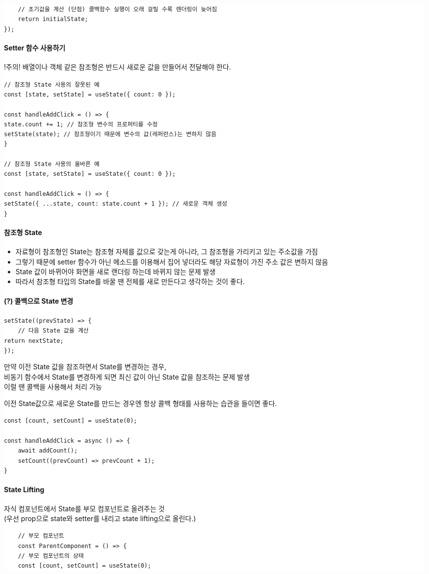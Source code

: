         // 초기값을 계산 (단점) 콜백함수 실행이 오래 걸릴 수록 렌더링이 늦어짐
        return initialState;
    });

#### Setter 함수 사용하기

!주의! 배열이나 객체 같은 참조형은 반드시 새로운 값을 만들어서 전달해야 한다.

    // 참조형 State 사용의 잘못된 예
    const [state, setState] = useState({ count: 0 });

    const handleAddClick = () => {
    state.count += 1; // 참조형 변수의 프로퍼티를 수정
    setState(state); // 참조형이기 때문에 변수의 값(레퍼런스)는 변하지 않음
    }

    // 참조형 State 사용의 올바른 예
    const [state, setState] = useState({ count: 0 });

    const handleAddClick = () => {
    setState({ ...state, count: state.count + 1 }); // 새로운 객체 생성
    }

#### 참조형 State

-   자료형이 참조형인 State는 참조형 자체를 값으로 갖는게 아니라, 그 참조형을 가리키고 있는 주소값을 가짐
-   그렇기 때문에 setter 함수가 아닌 메소드를 이용해서 집어 넣더라도 해당 자료형이 가진 주소 값은 변하지 않음
-   State 값이 바뀌어야 화면을 새로 랜더링 하는데 바뀌지 않는 문제 발생
-   따라서 참조형 타입의 State를 바꿀 땐 전체를 새로 만든다고 생각하는 것이 좋다.

#### (?) 콜백으로 State 변경

    setState((prevState) => {
        // 다음 State 값을 계산
    return nextState;
    });

만약 이전 State 값을 참조하면서 State를 변경하는 경우,  
비동기 함수에서 State를 변경하게 되면 최신 값이 아닌 State 값을 참조하는 문제 발생  
이럴 땐 콜백을 사용해서 처리 가능

이전 State값으로 새로운 State를 만드는 경우엔 항상 콜백 형태를 사용하는 습관을 들이면 좋다.

    const [count, setCount] = useState(0);

    const handleAddClick = async () => {
        await addCount();
        setCount((prevCount) => prevCount + 1);
    }

#### State Lifting

자식 컴포넌트에서 State를 부모 컴포넌트로 올려주는 것  
(우선 prop으로 state와 setter를 내리고 state lifting으로 올린다.)

        // 부모 컴포넌트
        const ParentComponent = () => {
        // 부모 컴포넌트의 상태
        const [count, setCount] = useState(0);
